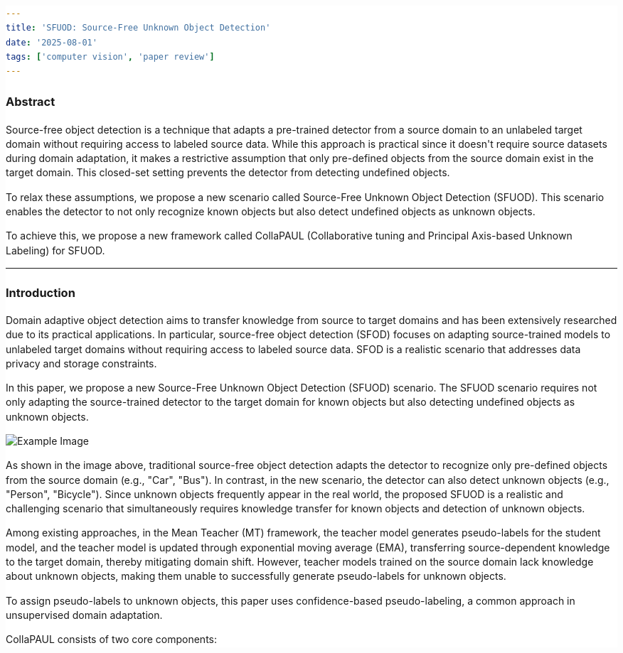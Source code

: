 ```yaml
---
title: 'SFUOD: Source-Free Unknown Object Detection'
date: '2025-08-01'
tags: ['computer vision', 'paper review']
---
```


### Abstract

Source-free object detection is a technique that adapts a pre-trained detector from a source domain to an unlabeled target domain without requiring access to labeled source data. While this approach is practical since it doesn't require source datasets during domain adaptation, it makes a restrictive assumption that only pre-defined objects from the source domain exist in the target domain. This closed-set setting prevents the detector from detecting undefined objects.

To relax these assumptions, we propose a new scenario called Source-Free Unknown Object Detection (SFUOD). This scenario enables the detector to not only recognize known objects but also detect undefined objects as unknown objects.

To achieve this, we propose a new framework called CollaPAUL (Collaborative tuning and Principal Axis-based Unknown Labeling) for SFUOD.

---

### Introduction

Domain adaptive object detection aims to transfer knowledge from source to target domains and has been extensively researched due to its practical applications. In particular, source-free object detection (SFOD) focuses on adapting source-trained models to unlabeled target domains without requiring access to labeled source data. SFOD is a realistic scenario that addresses data privacy and storage constraints.

In this paper, we propose a new Source-Free Unknown Object Detection (SFUOD) scenario. The SFUOD scenario requires not only adapting the source-trained detector to the target domain for known objects but also detecting undefined objects as unknown objects.

<img src="https://velog.velcdn.com/images/devjo/post/e242eca7-9151-446f-938e-a1e24e45b59b/image.png" alt="Example Image" style="display: block; margin: 0 auto; height:200;" />

As shown in the image above, traditional source-free object detection adapts the detector to recognize only pre-defined objects from the source domain (e.g., "Car", "Bus"). In contrast, in the new scenario, the detector can also detect unknown objects (e.g., "Person", "Bicycle"). Since unknown objects frequently appear in the real world, the proposed SFUOD is a realistic and challenging scenario that simultaneously requires knowledge transfer for known objects and detection of unknown objects.

Among existing approaches, in the Mean Teacher (MT) framework, the teacher model generates pseudo-labels for the student model, and the teacher model is updated through exponential moving average (EMA), transferring source-dependent knowledge to the target domain, thereby mitigating domain shift. However, teacher models trained on the source domain lack knowledge about unknown objects, making them unable to successfully generate pseudo-labels for unknown objects.

To assign pseudo-labels to unknown objects, this paper uses confidence-based pseudo-labeling, a common approach in unsupervised domain adaptation.

CollaPAUL consists of two core components:
